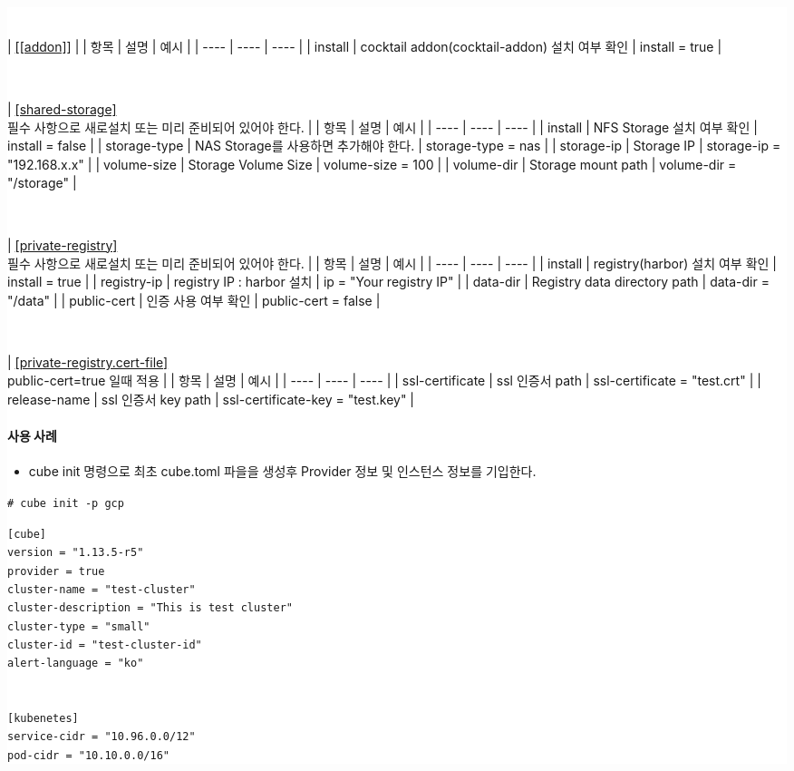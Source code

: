 <br/>

| <U>[[addon]]</U> |
| 항목 | 설명 | 예시 |
| ---- | ---- | ---- |
| install | cocktail addon(cocktail-addon) 설치 여부 확인 | install = true |

<br/>

| <U>[shared-storage]</U><br/>필수 사항으로 새로설치 또는 미리 준비되어 있어야 한다. |
| 항목 | 설명 | 예시 |
| ---- | ---- | ---- |
| install | NFS Storage 설치 여부 확인 | install = false |
| storage-type | NAS Storage를 사용하면 추가해야 한다. | storage-type = nas |
| storage-ip | Storage IP | storage-ip = "192.168.x.x" |
| volume-size | Storage Volume Size | volume-size = 100 |
| volume-dir | Storage mount path | volume-dir = "/storage" |

<br/>

| <U>[private-registry]</U><br/>필수 사항으로 새로설치 또는 미리 준비되어 있어야 한다. |
| 항목 | 설명 | 예시 |
| ---- | ---- | ---- |
| install | registry(harbor) 설치 여부 확인 | install = true |
| registry-ip | registry IP : harbor 설치 | ip = "Your registry IP" |
| data-dir | Registry data directory path | data-dir = "/data" |
| public-cert | 인증 사용 여부 확인 | public-cert = false |

<br/>

| <U>[private-registry.cert-file]</U><br/>public-cert=true 일때 적용 |
| 항목 | 설명 | 예시 |
| ---- | ---- | ---- |
| ssl-certificate | ssl 인증서 path | ssl-certificate = "test.crt" |
| release-name | ssl 인증서 key path | ssl-certificate-key = "test.key" |


#### 사용 사례
* cube init 명령으로 최초 cube.toml 파을을 생성후 Provider 정보 및 인스턴스 정보를 기입한다.

```
# cube init -p gcp
```

```
[cube]
version = "1.13.5-r5"
provider = true
cluster-name = "test-cluster"
cluster-description = "This is test cluster"
cluster-type = "small"
cluster-id = "test-cluster-id"
alert-language = "ko"


[kubenetes]
service-cidr = "10.96.0.0/12"
pod-cidr = "10.10.0.0/16"
```
